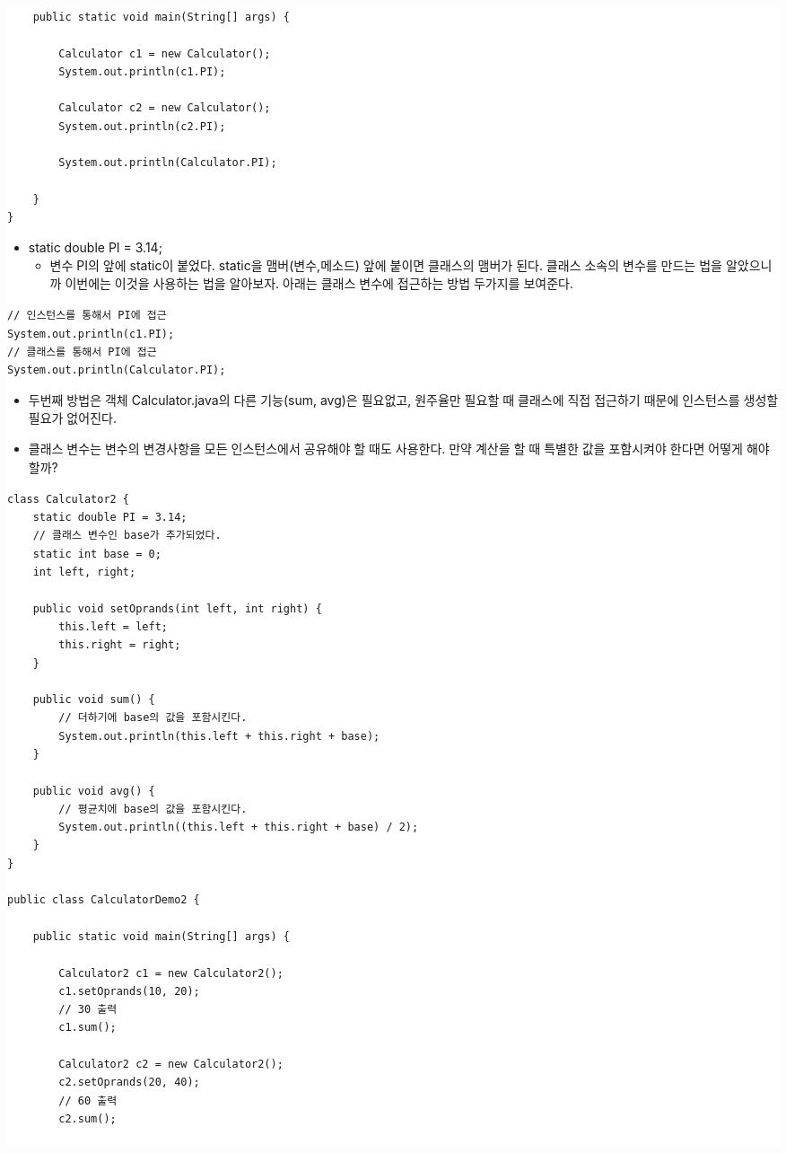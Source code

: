 ```
    public static void main(String[] args) {
 
        Calculator c1 = new Calculator();
        System.out.println(c1.PI);
 
        Calculator c2 = new Calculator();
        System.out.println(c2.PI);
 
        System.out.println(Calculator.PI);
 
    }
}
```
* static double PI = 3.14;
  * 변수 PI의 앞에 static이 붙었다. static을 맴버(변수,메소드) 앞에 붙이면 클래스의 맴버가 된다. 클래스 소속의 변수를 만드는 법을 알았으니까 이번에는 이것을 사용하는 법을 알아보자. 아래는 클래스 변수에 접근하는 방법 두가지를 보여준다.

```
// 인스턴스를 통해서 PI에 접근
System.out.println(c1.PI);
// 클래스를 통해서 PI에 접근
System.out.println(Calculator.PI);
```

* 두번째 방법은 객체 Calculator.java의 다른 기능(sum, avg)은 필요없고, 원주율만 필요할 때 클래스에 직접 접근하기 때문에 인스턴스를 생성할 필요가 없어진다.

* 클래스 변수는 변수의 변경사항을 모든 인스턴스에서 공유해야 할 때도 사용한다. 만약 계산을 할 때 특별한 값을 포함시켜야 한다면 어떻게 해야 할까? 
```
class Calculator2 {
    static double PI = 3.14;
    // 클래스 변수인 base가 추가되었다.
    static int base = 0;
    int left, right;
 
    public void setOprands(int left, int right) {
        this.left = left;
        this.right = right;
    }
 
    public void sum() {
        // 더하기에 base의 값을 포함시킨다.
        System.out.println(this.left + this.right + base);
    }
 
    public void avg() {
        // 평균치에 base의 값을 포함시킨다.
        System.out.println((this.left + this.right + base) / 2);
    }
}
 
public class CalculatorDemo2 {
 
    public static void main(String[] args) {
 
        Calculator2 c1 = new Calculator2();
        c1.setOprands(10, 20);
        // 30 출력
        c1.sum();
 
        Calculator2 c2 = new Calculator2();
        c2.setOprands(20, 40);
        // 60 출력
        c2.sum();
 
```